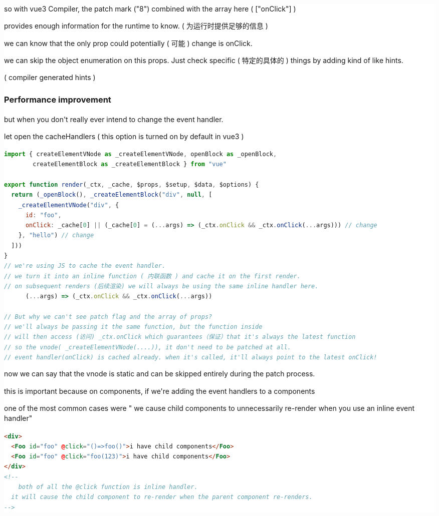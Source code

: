 so with vue3 Compiler, the patch mark ("8") combined with the array here ( ["onClick"] )

provides enough information for the runtime to know. ( 为运行时提供足够的信息 )

we can know that the only prop could potentially ( 可能 ) change is onClick.

we can skip the object enumeration on this props. Just check specific ( 特定的具体的 ) things by adding kind of like hints.

( compiler generated hints )



### Performance improvement

but when you don't really ever intend to change the event handler.

let open the cacheHandlers ( this option is turned on by default in vue3 )

```js
import { createElementVNode as _createElementVNode, openBlock as _openBlock, 
        createElementBlock as _createElementBlock } from "vue"

export function render(_ctx, _cache, $props, $setup, $data, $options) {
  return (_openBlock(), _createElementBlock("div", null, [
    _createElementVNode("div", {
      id: "foo",
      onClick: _cache[0] || (_cache[0] = (...args) => (_ctx.onClick && _ctx.onClick(...args))) // change
    }, "hello") // change
  ]))
}
// we're using JS to cache the event handler.
// we turn it into an inline function ( 内联函数 ) and cache it on the first render.
// on subsequent renders (后续渲染) we will always be using the same inline handler here.
	  (...args) => (_ctx.onClick && _ctx.onClick(...args))

// But why we can't see patch flag and the array of props?
// we'll always be passing it the same function, but the function inside 
// will then access (访问) _ctx.onClick which guarantees（保证）that it's always the latest function
// so the vnode( _createElementVNode(....)), it don't need to be patched at all.
// event handler(onClick) is cached already. when it's called, it'll always point to the latest onClick!
```

now we can say that the vnode is static and can be skipped entirely during the patch process.

this is important  because on components, if we're adding the event handlers to a components

one of the most common cases were " we cause child components to unnecessarily re-render when you use an inline event handler"

```html
<div>
  <Foo id="foo" @click="()=>foo()">i have child components</Foo>
  <Foo id="foo" @click="foo(123)">i have child components</Foo>
</div>
<!--
	both of all the @click function is inline handler.
  it will cause the child component to re-render when the parent component re-renders.
-->
```


  [RefSymbol]: true
  [RefSymbol]: true